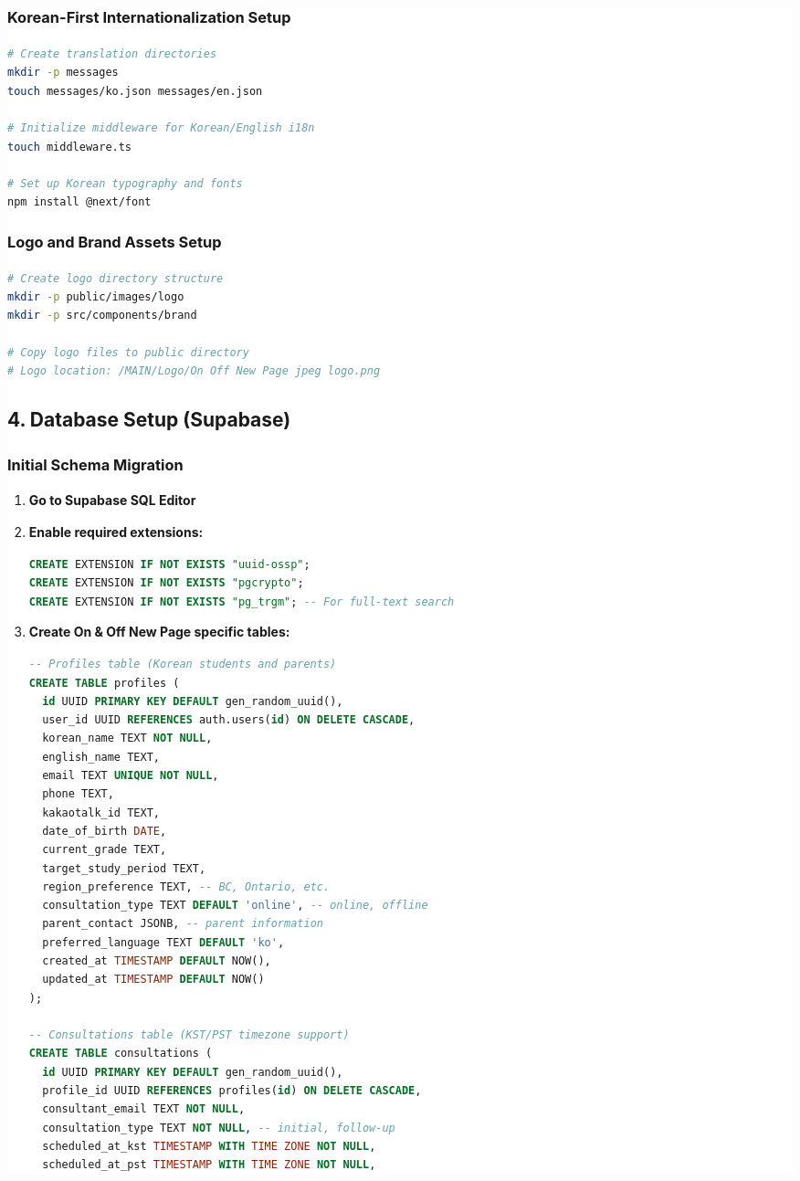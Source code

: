 ### Korean-First Internationalization Setup
```bash
# Create translation directories
mkdir -p messages
touch messages/ko.json messages/en.json

# Initialize middleware for Korean/English i18n
touch middleware.ts

# Set up Korean typography and fonts
npm install @next/font
```

### Logo and Brand Assets Setup
```bash
# Create logo directory structure
mkdir -p public/images/logo
mkdir -p src/components/brand

# Copy logo files to public directory
# Logo location: /MAIN/Logo/On Off New Page jpeg logo.png
```

## 4. Database Setup (Supabase)

### Initial Schema Migration
1. **Go to Supabase SQL Editor**
2. **Enable required extensions:**
   ```sql
   CREATE EXTENSION IF NOT EXISTS "uuid-ossp";
   CREATE EXTENSION IF NOT EXISTS "pgcrypto";
   CREATE EXTENSION IF NOT EXISTS "pg_trgm"; -- For full-text search
   ```

3. **Create On & Off New Page specific tables:**
   ```sql
   -- Profiles table (Korean students and parents)
   CREATE TABLE profiles (
     id UUID PRIMARY KEY DEFAULT gen_random_uuid(),
     user_id UUID REFERENCES auth.users(id) ON DELETE CASCADE,
     korean_name TEXT NOT NULL,
     english_name TEXT,
     email TEXT UNIQUE NOT NULL,
     phone TEXT,
     kakaotalk_id TEXT,
     date_of_birth DATE,
     current_grade TEXT,
     target_study_period TEXT,
     region_preference TEXT, -- BC, Ontario, etc.
     consultation_type TEXT DEFAULT 'online', -- online, offline
     parent_contact JSONB, -- parent information
     preferred_language TEXT DEFAULT 'ko',
     created_at TIMESTAMP DEFAULT NOW(),
     updated_at TIMESTAMP DEFAULT NOW()
   );
   
   -- Consultations table (KST/PST timezone support)
   CREATE TABLE consultations (
     id UUID PRIMARY KEY DEFAULT gen_random_uuid(),
     profile_id UUID REFERENCES profiles(id) ON DELETE CASCADE,
     consultant_email TEXT NOT NULL,
     consultation_type TEXT NOT NULL, -- initial, follow-up
     scheduled_at_kst TIMESTAMP WITH TIME ZONE NOT NULL,
     scheduled_at_pst TIMESTAMP WITH TIME ZONE NOT NULL,
   ```